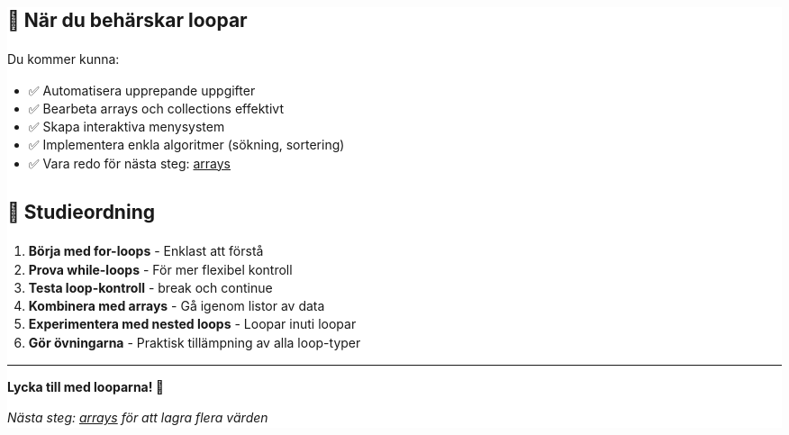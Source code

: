 ## 🎯 När du behärskar loopar

Du kommer kunna:
- ✅ Automatisera upprepande uppgifter
- ✅ Bearbeta arrays och collections effektivt
- ✅ Skapa interaktiva menysystem
- ✅ Implementera enkla algoritmer (sökning, sortering)
- ✅ Vara redo för nästa steg: [arrays](../arrays/)

## 🚀 Studieordning

1. **Börja med for-loops** - Enklast att förstå
2. **Prova while-loops** - För mer flexibel kontroll
3. **Testa loop-kontroll** - break och continue
4. **Kombinera med arrays** - Gå igenom listor av data
5. **Experimentera med nested loops** - Loopar inuti loopar
6. **Gör övningarna** - Praktisk tillämpning av alla loop-typer

---

**Lycka till med looparna! 🎉**

*Nästa steg: [arrays](../arrays/) för att lagra flera värden*